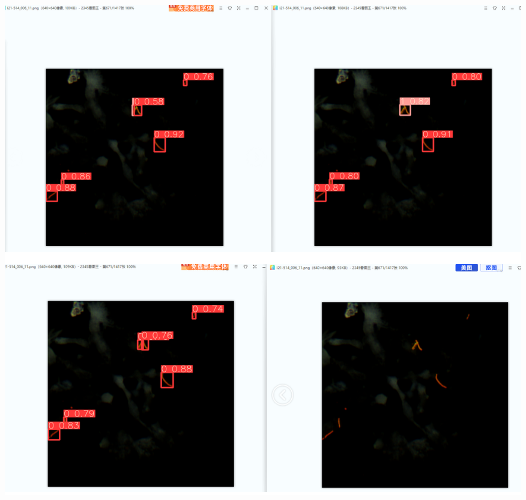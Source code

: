 ![image-20210826112558091](train-record/image-20210826112558091.png)

![image-20210826112609710](train-record/image-20210826112609710.png)

